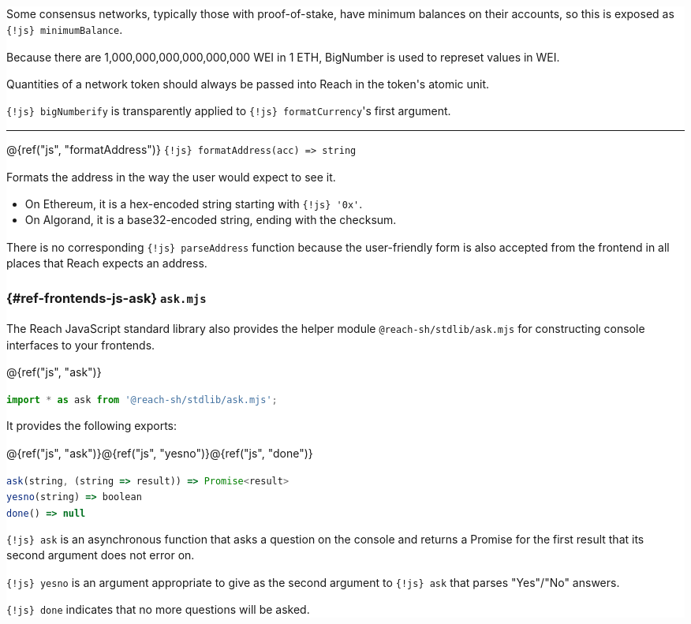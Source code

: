 Some consensus networks, typically those with proof-of-stake, have minimum balances on their accounts, so this is exposed as `{!js} minimumBalance`.

Because there are 1,000,000,000,000,000,000 WEI in 1 ETH,
BigNumber is used to represet values in WEI.

Quantities of a network token should always be passed into Reach
in the token's atomic unit.

`{!js} bigNumberify` is transparently applied to `{!js} formatCurrency`'s first argument.

---
@{ref("js", "formatAddress")}
`{!js} formatAddress(acc) => string `

Formats the address in the way the user would expect to see it.

+ On Ethereum, it is a hex-encoded string starting with `{!js} '0x'`.
+ On Algorand, it is a base32-encoded string, ending with the checksum.


There is no corresponding `{!js} parseAddress` function because
the user-friendly form is also accepted from the frontend
in all places that Reach expects an address.

### {#ref-frontends-js-ask} `ask.mjs`

The Reach JavaScript standard library also provides the helper module `@reach-sh/stdlib/ask.mjs` for constructing console interfaces to your frontends.

@{ref("js", "ask")}
```js
import * as ask from '@reach-sh/stdlib/ask.mjs';
```


It provides the following exports:

@{ref("js", "ask")}@{ref("js", "yesno")}@{ref("js", "done")}
```js
ask(string, (string => result)) => Promise<result>
yesno(string) => boolean
done() => null
```


`{!js} ask` is an asynchronous function that asks a question on the console and returns a Promise for the first result that its second argument does not error on.

`{!js} yesno` is an argument appropriate to give as the second argument to `{!js} ask` that parses "Yes"/"No" answers.

`{!js} done` indicates that no more questions will be asked.
